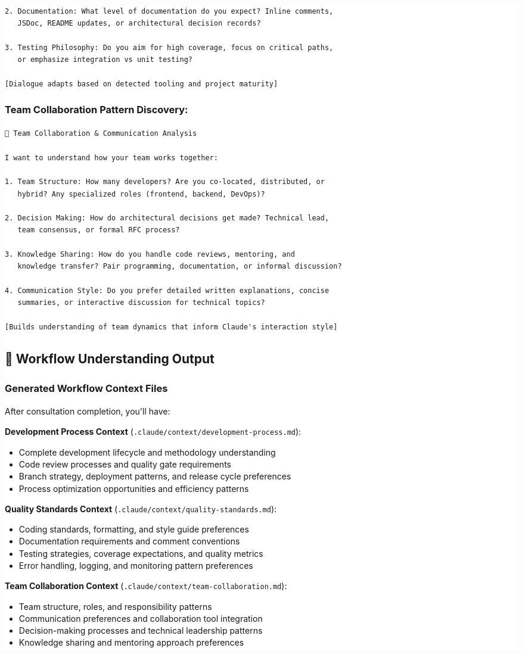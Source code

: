 ```
2. Documentation: What level of documentation do you expect? Inline comments, 
   JSDoc, README updates, or architectural decision records?

3. Testing Philosophy: Do you aim for high coverage, focus on critical paths, 
   or emphasize integration vs unit testing?

[Dialogue adapts based on detected tooling and project maturity]
```

### Team Collaboration Pattern Discovery:
```
👥 Team Collaboration & Communication Analysis

I want to understand how your team works together:

1. Team Structure: How many developers? Are you co-located, distributed, or 
   hybrid? Any specialized roles (frontend, backend, DevOps)?

2. Decision Making: How do architectural decisions get made? Technical lead, 
   team consensus, or formal RFC process?

3. Knowledge Sharing: How do you handle code reviews, mentoring, and 
   knowledge transfer? Pair programming, documentation, or informal discussion?

4. Communication Style: Do you prefer detailed written explanations, concise 
   summaries, or interactive discussion for technical topics?

[Builds understanding of team dynamics that inform Claude's interaction style]
```

## 🎯 Workflow Understanding Output

### Generated Workflow Context Files
After consultation completion, you'll have:

**Development Process Context** (`.claude/context/development-process.md`):
- Complete development lifecycle and methodology understanding
- Code review processes and quality gate requirements
- Branch strategy, deployment patterns, and release cycle preferences
- Process optimization opportunities and efficiency patterns

**Quality Standards Context** (`.claude/context/quality-standards.md`):
- Coding standards, formatting, and style guide preferences
- Documentation requirements and comment conventions
- Testing strategies, coverage expectations, and quality metrics
- Error handling, logging, and monitoring pattern preferences

**Team Collaboration Context** (`.claude/context/team-collaboration.md`):
- Team structure, roles, and responsibility patterns
- Communication preferences and collaboration tool integration
- Decision-making processes and technical leadership patterns
- Knowledge sharing and mentoring approach preferences
